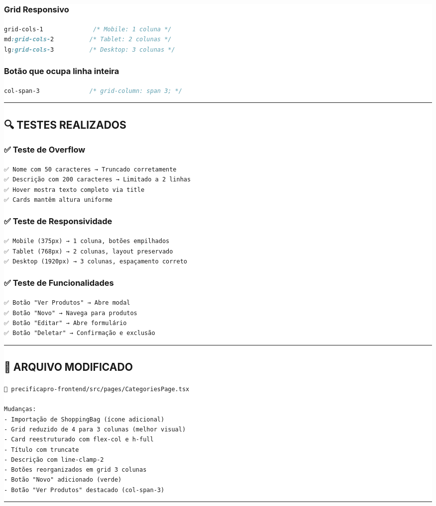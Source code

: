 ### Grid Responsivo

```css
grid-cols-1              /* Mobile: 1 coluna */
md:grid-cols-2          /* Tablet: 2 colunas */
lg:grid-cols-3          /* Desktop: 3 colunas */
```

### Botão que ocupa linha inteira

```css
col-span-3              /* grid-column: span 3; */
```

---

## 🔍 TESTES REALIZADOS

### ✅ Teste de Overflow

```
✅ Nome com 50 caracteres → Truncado corretamente
✅ Descrição com 200 caracteres → Limitado a 2 linhas
✅ Hover mostra texto completo via title
✅ Cards mantêm altura uniforme
```

### ✅ Teste de Responsividade

```
✅ Mobile (375px) → 1 coluna, botões empilhados
✅ Tablet (768px) → 2 colunas, layout preservado
✅ Desktop (1920px) → 3 colunas, espaçamento correto
```

### ✅ Teste de Funcionalidades

```
✅ Botão "Ver Produtos" → Abre modal
✅ Botão "Novo" → Navega para produtos
✅ Botão "Editar" → Abre formulário
✅ Botão "Deletar" → Confirmação e exclusão
```

---

## 📝 ARQUIVO MODIFICADO

```
📁 precificapro-frontend/src/pages/CategoriesPage.tsx

Mudanças:
- Importação de ShoppingBag (ícone adicional)
- Grid reduzido de 4 para 3 colunas (melhor visual)
- Card reestruturado com flex-col e h-full
- Título com truncate
- Descrição com line-clamp-2
- Botões reorganizados em grid 3 colunas
- Botão "Novo" adicionado (verde)
- Botão "Ver Produtos" destacado (col-span-3)
```

---